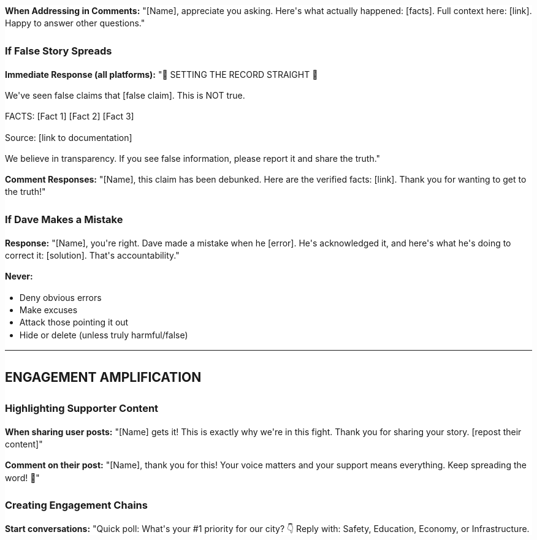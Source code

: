 **When Addressing in Comments:**
"[Name], appreciate you asking. Here's what actually happened: [facts]. Full context here: [link]. Happy to answer other questions."

### If False Story Spreads

**Immediate Response (all platforms):**
"🚨 SETTING THE RECORD STRAIGHT 🚨

We've seen false claims that [false claim]. This is NOT true.

FACTS:
[Fact 1]
[Fact 2]
[Fact 3]

Source: [link to documentation]

We believe in transparency. If you see false information, please report it and share the truth."

**Comment Responses:**
"[Name], this claim has been debunked. Here are the verified facts: [link]. Thank you for wanting to get to the truth!"

### If Dave Makes a Mistake

**Response:**
"[Name], you're right. Dave made a mistake when he [error]. He's acknowledged it, and here's what he's doing to correct it: [solution]. That's accountability."

**Never:**
- Deny obvious errors
- Make excuses
- Attack those pointing it out
- Hide or delete (unless truly harmful/false)

---

## ENGAGEMENT AMPLIFICATION

### Highlighting Supporter Content

**When sharing user posts:**
"[Name] gets it! This is exactly why we're in this fight. Thank you for sharing your story. [repost their content]"

**Comment on their post:**
"[Name], thank you for this! Your voice matters and your support means everything. Keep spreading the word! 💙"

### Creating Engagement Chains

**Start conversations:**
"Quick poll: What's your #1 priority for our city? 👇
Reply with: Safety, Education, Economy, or Infrastructure.
